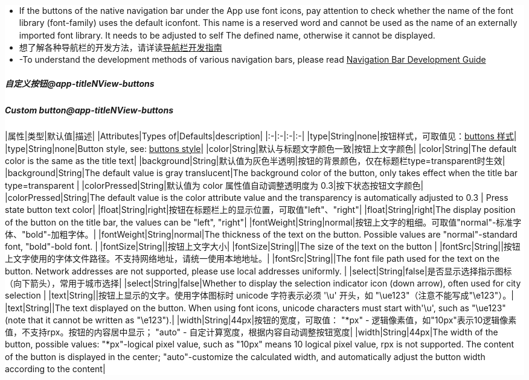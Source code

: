 - If the buttons of the native navigation bar under the App use font icons, pay attention to check whether the name of the font library (font-family) uses the default iconfont. This name is a reserved word and cannot be used as the name of an externally imported font library. It needs to be adjusted to self The defined name, otherwise it cannot be displayed.
- 想了解各种导航栏的开发方法，请详读[导航栏开发指南](https://ask.dcloud.net.cn/article/34921)
- -To understand the development methods of various navigation bars, please read [Navigation Bar Development Guide](https://ask.dcloud.net.cn/article/34921)

##### 自定义按钮@app-titleNView-buttons
##### Custom button@app-titleNView-buttons

|属性|类型|默认值|描述|
|Attributes|Types of|Defaults|description|
|:-|:-|:-|:-|
|type|String|none|按钮样式，可取值见：[buttons 样式](/collocation/pages?id=app-titlenview-buttons-type)|
|type|String|none|Button style, see: [buttons style](/collocation/pages?id=app-titlenview-buttons-type)|
|color|String|默认与标题文字颜色一致|按钮上文字颜色|
|color|String|The default color is the same as the title text|
|background|String|默认值为灰色半透明|按钮的背景颜色，仅在标题栏type=transparent时生效|
|background|String|The default value is gray translucent|The background color of the button, only takes effect when the title bar type=transparent |
|colorPressed|String|默认值为 color 属性值自动调整透明度为 0.3|按下状态按钮文字颜色|
|colorPressed|String|The default value is the color attribute value and the transparency is automatically adjusted to 0.3 | Press state button text color|
|float|String|right|按钮在标题栏上的显示位置，可取值"left"、"right"|
|float|String|right|The display position of the button on the title bar, the values can be "left", "right"|
|fontWeight|String|normal|按钮上文字的粗细。可取值"normal"-标准字体、"bold"-加粗字体。|
|fontWeight|String|normal|The thickness of the text on the button. Possible values are "normal"-standard font, "bold"-bold font. |
|fontSize|String||按钮上文字大小|
|fontSize|String||The size of the text on the button |
|fontSrc|String||按钮上文字使用的字体文件路径。不支持网络地址，请统一使用本地地址。|
|fontSrc|String||The font file path used for the text on the button. Network addresses are not supported, please use local addresses uniformly. |
|select|String|false|是否显示选择指示图标（向下箭头），常用于城市选择|
|select|String|false|Whether to display the selection indicator icon (down arrow), often used for city selection |
|text|String||按钮上显示的文字。使用字体图标时 unicode 字符表示必须 '\u' 开头，如 "\ue123"（注意不能写成"\e123"）。|
|text|String||The text displayed on the button. When using font icons, unicode characters must start with'\u', such as "\ue123" (note that it cannot be written as "\e123").|
|width|String|44px|按钮的宽度，可取值： "*px" - 逻辑像素值，如"10px"表示10逻辑像素值，不支持rpx。按钮的内容居中显示； "auto" - 自定计算宽度，根据内容自动调整按钮宽度|
|width|String|44px|The width of the button, possible values: "*px"-logical pixel value, such as "10px" means 10 logical pixel value, rpx is not supported. The content of the button is displayed in the center; "auto"-customize the calculated width, and automatically adjust the button width according to the content|
